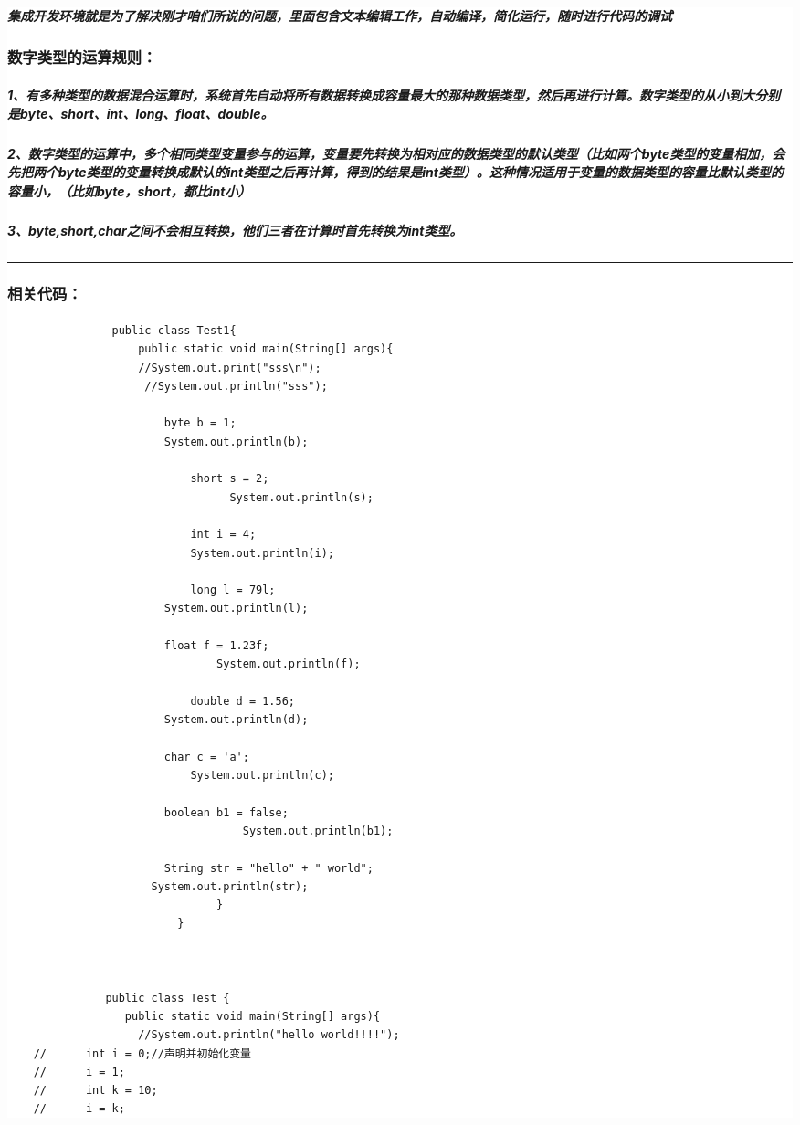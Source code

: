 ##### 集成开发环境就是为了解决刚才咱们所说的问题，里面包含文本编辑工作，自动编译，简化运行，随时进行代码的调试


### 数字类型的运算规则：
##### 1、有多种类型的数据混合运算时，系统首先自动将所有数据转换成容量最大的那种数据类型，然后再进行计算。数字类型的从小到大分别是byte、short、int、long、float、double。
##### 2、数字类型的运算中，多个相同类型变量参与的运算，变量要先转换为相对应的数据类型的默认类型（比如两个byte类型的变量相加，会先把两个byte类型的变量转换成默认的int类型之后再计算，得到的结果是int类型）。这种情况适用于变量的数据类型的容量比默认类型的容量小，（比如byte，short，都比int小）
##### 3、byte,short,char之间不会相互转换，他们三者在计算时首先转换为int类型。



---

### 相关代码：
                    public class Test1{
	                    public static void main(String[] args){
	                	//System.out.print("sss\n");
		                 //System.out.println("sss");

	                    	byte b = 1;
	                      	System.out.println(b);

	                           	short s = 2;
		                              System.out.println(s);

	                           	int i = 4;
	                         	System.out.println(i);

	                          	long l = 79l;
                     		System.out.println(l);

                    		float f = 1.23f;
	                              	System.out.println(f);

	                        	double d = 1.56;
	                    	System.out.println(d);

	                       	char c = 'a';
	                        	System.out.println(c);

	                      	boolean b1 = false;
	                                  	System.out.println(b1);

	                       	String str = "hello" + " world";
		                  System.out.println(str);
                                 	}
                              }



                   public class Test {
	                  public static void main(String[] args){
	                	//System.out.println("hello world!!!!");
        //		int i = 0;//声明并初始化变量
        //		i = 1;
        //		int k = 10;
        //		i = k;
